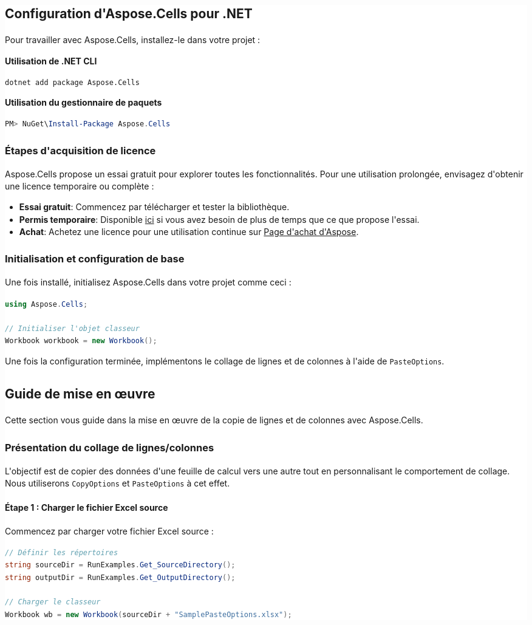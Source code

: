 ## Configuration d'Aspose.Cells pour .NET

Pour travailler avec Aspose.Cells, installez-le dans votre projet :

**Utilisation de .NET CLI**
```bash
dotnet add package Aspose.Cells
```

**Utilisation du gestionnaire de paquets**
```powershell
PM> NuGet\Install-Package Aspose.Cells
```

### Étapes d'acquisition de licence
Aspose.Cells propose un essai gratuit pour explorer toutes les fonctionnalités. Pour une utilisation prolongée, envisagez d'obtenir une licence temporaire ou complète :
- **Essai gratuit**: Commencez par télécharger et tester la bibliothèque.
- **Permis temporaire**: Disponible [ici](https://purchase.aspose.com/temporary-license/) si vous avez besoin de plus de temps que ce que propose l'essai.
- **Achat**: Achetez une licence pour une utilisation continue sur [Page d'achat d'Aspose](https://purchase.aspose.com/buy).

### Initialisation et configuration de base

Une fois installé, initialisez Aspose.Cells dans votre projet comme ceci :

```csharp
using Aspose.Cells;

// Initialiser l'objet classeur
Workbook workbook = new Workbook();
```

Une fois la configuration terminée, implémentons le collage de lignes et de colonnes à l'aide de `PasteOptions`.

## Guide de mise en œuvre
Cette section vous guide dans la mise en œuvre de la copie de lignes et de colonnes avec Aspose.Cells.

### Présentation du collage de lignes/colonnes
L'objectif est de copier des données d'une feuille de calcul vers une autre tout en personnalisant le comportement de collage. Nous utiliserons `CopyOptions` et `PasteOptions` à cet effet.

#### Étape 1 : Charger le fichier Excel source
Commencez par charger votre fichier Excel source :

```csharp
// Définir les répertoires
string sourceDir = RunExamples.Get_SourceDirectory();
string outputDir = RunExamples.Get_OutputDirectory();

// Charger le classeur
Workbook wb = new Workbook(sourceDir + "SamplePasteOptions.xlsx");
```
